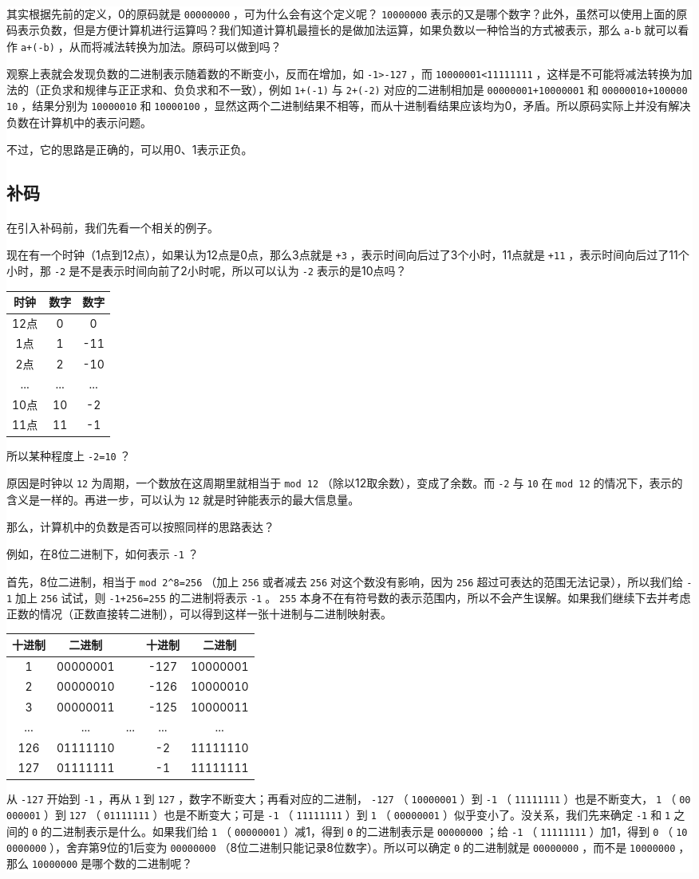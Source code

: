 其实根据先前的定义，0的原码就是 `00000000` ，可为什么会有这个定义呢？ `10000000` 表示的又是哪个数字？此外，虽然可以使用上面的原码表示负数，但是方便计算机进行运算吗？我们知道计算机最擅长的是做加法运算，如果负数以一种恰当的方式被表示，那么 `a-b` 就可以看作 `a+(-b)` ，从而将减法转换为加法。原码可以做到吗？

观察上表就会发现负数的二进制表示随着数的不断变小，反而在增加，如 `-1>-127` ，而 `10000001<11111111` ，这样是不可能将减法转换为加法的（正负求和规律与正正求和、负负求和不一致），例如 `1+(-1)` 与 `2+(-2)` 对应的二进制相加是 `00000001+10000001` 和 `00000010+10000010` ，结果分别为 `10000010` 和 `10000100` ，显然这两个二进制结果不相等，而从十进制看结果应该均为0，矛盾。所以原码实际上并没有解决负数在计算机中的表示问题。

不过，它的思路是正确的，可以用0、1表示正负。

## 补码

在引入补码前，我们先看一个相关的例子。

现在有一个时钟（1点到12点），如果认为12点是0点，那么3点就是 `+3` ，表示时间向后过了3个小时，11点就是 `+11` ，表示时间向后过了11个小时，那 `-2` 是不是表示时间向前了2小时呢，所以可以认为 `-2` 表示的是10点吗？

| 时钟 | 数字 | 数字 |
| :---: | :---: | :---: |
| 12点 | 0 | 0 |
| 1点 | 1 | -11 |
| 2点 | 2 | -10 |
| ... | ... | ... |
| 10点 | 10 | -2 |
| 11点 | 11 | -1 |

所以某种程度上 `-2=10` ？

原因是时钟以 `12` 为周期，一个数放在这周期里就相当于 `mod 12` （除以12取余数），变成了余数。而 `-2` 与 `10` 在 `mod 12` 的情况下，表示的含义是一样的。再进一步，可以认为 `12` 就是时钟能表示的最大信息量。

那么，计算机中的负数是否可以按照同样的思路表达？

例如，在8位二进制下，如何表示 `-1` ？

首先，8位二进制，相当于 `mod 2^8=256` （加上 `256` 或者减去 `256` 对这个数没有影响，因为 `256` 超过可表达的范围无法记录），所以我们给 `-1` 加上 `256` 试试，则 `-1+256=255` 的二进制将表示 `-1` 。 `255` 本身不在有符号数的表示范围内，所以不会产生误解。如果我们继续下去并考虑正数的情况（正数直接转二进制），可以得到这样一张十进制与二进制映射表。

| 十进制 | 二进制 | | 十进制 | 二进制 |
| :---: | :---: | :---: | :---: | :---: |
| 1 | 00000001 | | -127 | 10000001 |
| 2 | 00000010 | | -126 | 10000010 |
| 3 | 00000011 | | -125 | 10000011 |
| ... | ... | ... | ... | ... |
| 126 | 01111110 | | -2 | 11111110 |
| 127 | 01111111 | | -1 | 11111111 |

从 `-127` 开始到 `-1` ，再从 `1` 到 `127` ，数字不断变大；再看对应的二进制， `-127` （ `10000001` ）到 `-1` （ `11111111` ）也是不断变大， `1` （ `00000001` ）到 `127` （ `01111111` ）也是不断变大；可是 `-1` （ `11111111` ）到 `1` （ `00000001` ）似乎变小了。没关系，我们先来确定 `-1` 和 `1` 之间的 `0` 的二进制表示是什么。如果我们给 `1` （ `00000001` ）减1，得到 `0` 的二进制表示是 `00000000` ；给 `-1` （ `11111111` ）加1，得到 `0` （ `100000000` ），舍弃第9位的1后变为 `00000000` （8位二进制只能记录8位数字）。所以可以确定 `0` 的二进制就是 `00000000` ，而不是 `10000000` ，那么 `10000000` 是哪个数的二进制呢？
